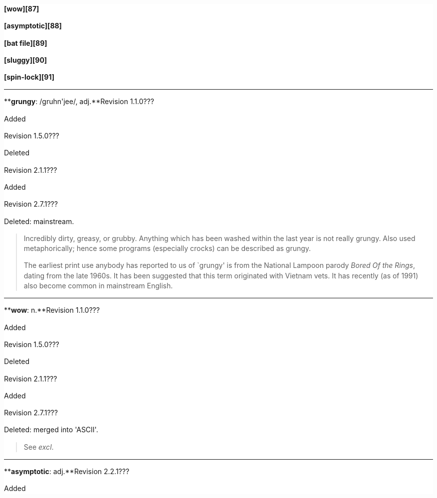 **[wow][87]**

**[asymptotic][88]**

**[bat file][89]**

**[sluggy][90]**

**[spin-lock][91]**

****

****grungy**: /gruhn'jee/, adj.**Revision 1.1.0??? 

Added

Revision 1.5.0??? 

Deleted

Revision 2.1.1??? 

Added

Revision 2.7.1??? 

Deleted: mainstream.

> Incredibly dirty, greasy, or grubby. Anything which has been washed
> within the last year is not really grungy. Also used metaphorically; hence
> some programs (especially crocks) can be described as grungy.
> 
> The earliest print use anybody has reported to us of \`grungy' is from
> the National Lampoon parody _Bored Of the Rings_,
> dating from the late 1960s. It has been suggested that this term
> originated with Vietnam vets. It has recently (as of 1991) also become
> common in mainstream English.

****

****wow**: n.**Revision 1.1.0??? 

Added

Revision 1.5.0??? 

Deleted

Revision 2.1.1??? 

Added

Revision 2.7.1??? 

Deleted: merged into 'ASCII'.

> See _excl_.

****

****asymptotic**: adj.**Revision 2.2.1??? 

Added
